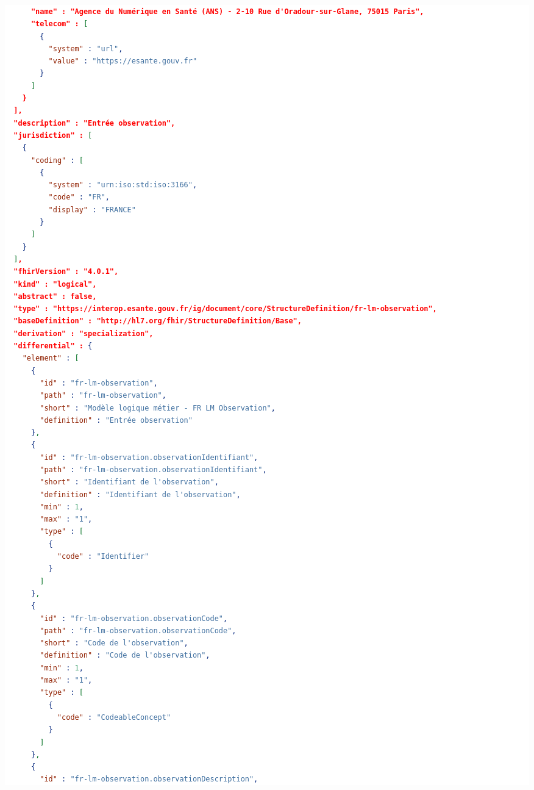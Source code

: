```json
      "name" : "Agence du Numérique en Santé (ANS) - 2-10 Rue d'Oradour-sur-Glane, 75015 Paris",
      "telecom" : [
        {
          "system" : "url",
          "value" : "https://esante.gouv.fr"
        }
      ]
    }
  ],
  "description" : "Entrée observation",
  "jurisdiction" : [
    {
      "coding" : [
        {
          "system" : "urn:iso:std:iso:3166",
          "code" : "FR",
          "display" : "FRANCE"
        }
      ]
    }
  ],
  "fhirVersion" : "4.0.1",
  "kind" : "logical",
  "abstract" : false,
  "type" : "https://interop.esante.gouv.fr/ig/document/core/StructureDefinition/fr-lm-observation",
  "baseDefinition" : "http://hl7.org/fhir/StructureDefinition/Base",
  "derivation" : "specialization",
  "differential" : {
    "element" : [
      {
        "id" : "fr-lm-observation",
        "path" : "fr-lm-observation",
        "short" : "Modèle logique métier - FR LM Observation",
        "definition" : "Entrée observation"
      },
      {
        "id" : "fr-lm-observation.observationIdentifiant",
        "path" : "fr-lm-observation.observationIdentifiant",
        "short" : "Identifiant de l'observation",
        "definition" : "Identifiant de l'observation",
        "min" : 1,
        "max" : "1",
        "type" : [
          {
            "code" : "Identifier"
          }
        ]
      },
      {
        "id" : "fr-lm-observation.observationCode",
        "path" : "fr-lm-observation.observationCode",
        "short" : "Code de l'observation",
        "definition" : "Code de l'observation",
        "min" : 1,
        "max" : "1",
        "type" : [
          {
            "code" : "CodeableConcept"
          }
        ]
      },
      {
        "id" : "fr-lm-observation.observationDescription",
```